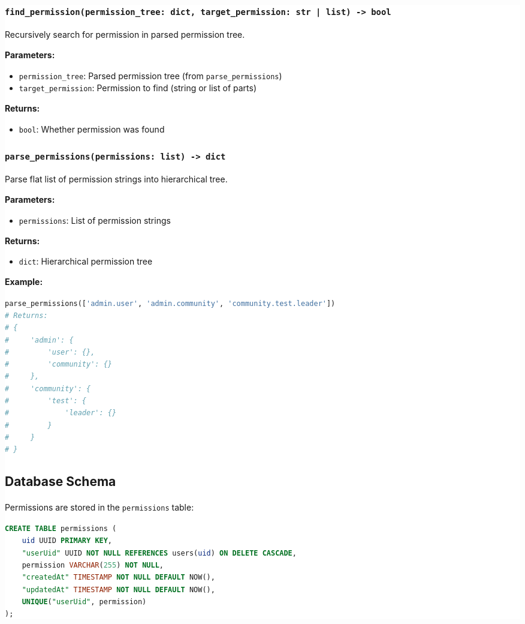 ### `find_permission(permission_tree: dict, target_permission: str | list) -> bool`

Recursively search for permission in parsed permission tree.

**Parameters:**
- `permission_tree`: Parsed permission tree (from `parse_permissions`)
- `target_permission`: Permission to find (string or list of parts)

**Returns:**
- `bool`: Whether permission was found

### `parse_permissions(permissions: list) -> dict`

Parse flat list of permission strings into hierarchical tree.

**Parameters:**
- `permissions`: List of permission strings

**Returns:**
- `dict`: Hierarchical permission tree

**Example:**

```python
parse_permissions(['admin.user', 'admin.community', 'community.test.leader'])
# Returns:
# {
#     'admin': {
#         'user': {},
#         'community': {}
#     },
#     'community': {
#         'test': {
#             'leader': {}
#         }
#     }
# }
```

## Database Schema

Permissions are stored in the `permissions` table:

```sql
CREATE TABLE permissions (
    uid UUID PRIMARY KEY,
    "userUid" UUID NOT NULL REFERENCES users(uid) ON DELETE CASCADE,
    permission VARCHAR(255) NOT NULL,
    "createdAt" TIMESTAMP NOT NULL DEFAULT NOW(),
    "updatedAt" TIMESTAMP NOT NULL DEFAULT NOW(),
    UNIQUE("userUid", permission)
);
```
